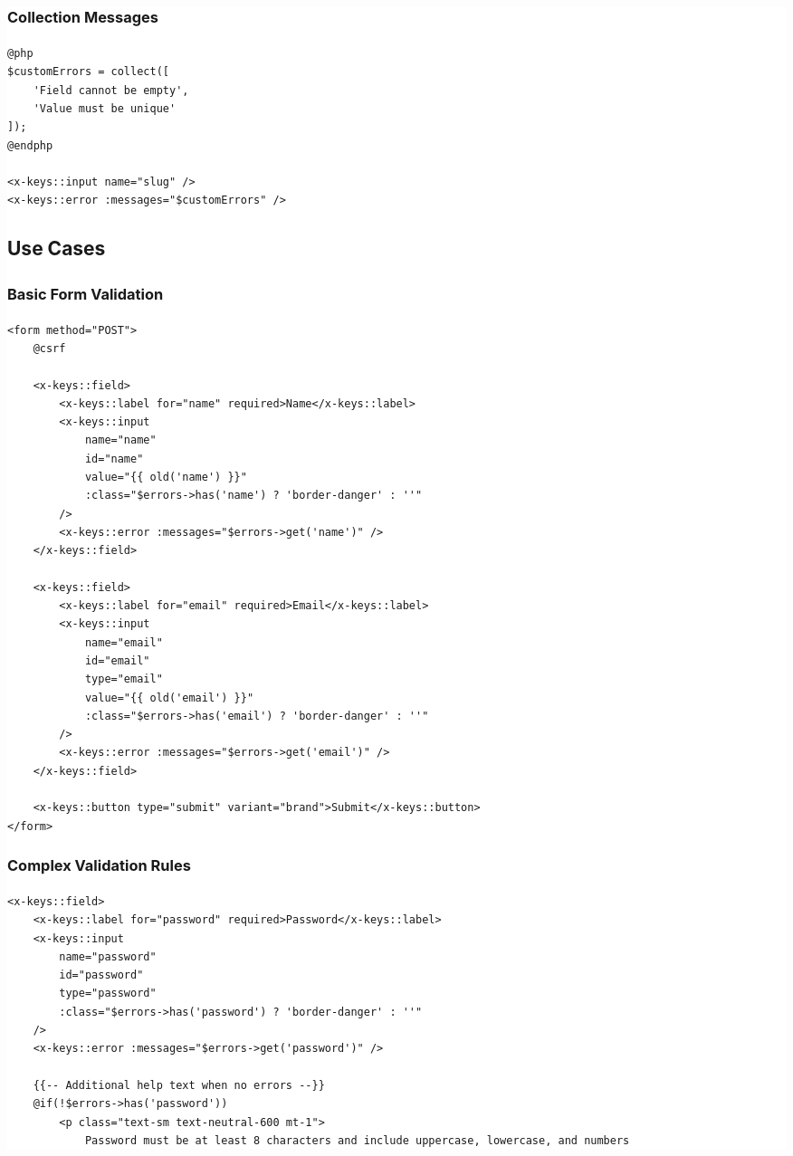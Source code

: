 ### Collection Messages
```blade
@php
$customErrors = collect([
    'Field cannot be empty',
    'Value must be unique'
]);
@endphp

<x-keys::input name="slug" />
<x-keys::error :messages="$customErrors" />
```

## Use Cases

### Basic Form Validation
```blade
<form method="POST">
    @csrf

    <x-keys::field>
        <x-keys::label for="name" required>Name</x-keys::label>
        <x-keys::input
            name="name"
            id="name"
            value="{{ old('name') }}"
            :class="$errors->has('name') ? 'border-danger' : ''"
        />
        <x-keys::error :messages="$errors->get('name')" />
    </x-keys::field>

    <x-keys::field>
        <x-keys::label for="email" required>Email</x-keys::label>
        <x-keys::input
            name="email"
            id="email"
            type="email"
            value="{{ old('email') }}"
            :class="$errors->has('email') ? 'border-danger' : ''"
        />
        <x-keys::error :messages="$errors->get('email')" />
    </x-keys::field>

    <x-keys::button type="submit" variant="brand">Submit</x-keys::button>
</form>
```

### Complex Validation Rules
```blade
<x-keys::field>
    <x-keys::label for="password" required>Password</x-keys::label>
    <x-keys::input
        name="password"
        id="password"
        type="password"
        :class="$errors->has('password') ? 'border-danger' : ''"
    />
    <x-keys::error :messages="$errors->get('password')" />

    {{-- Additional help text when no errors --}}
    @if(!$errors->has('password'))
        <p class="text-sm text-neutral-600 mt-1">
            Password must be at least 8 characters and include uppercase, lowercase, and numbers
```